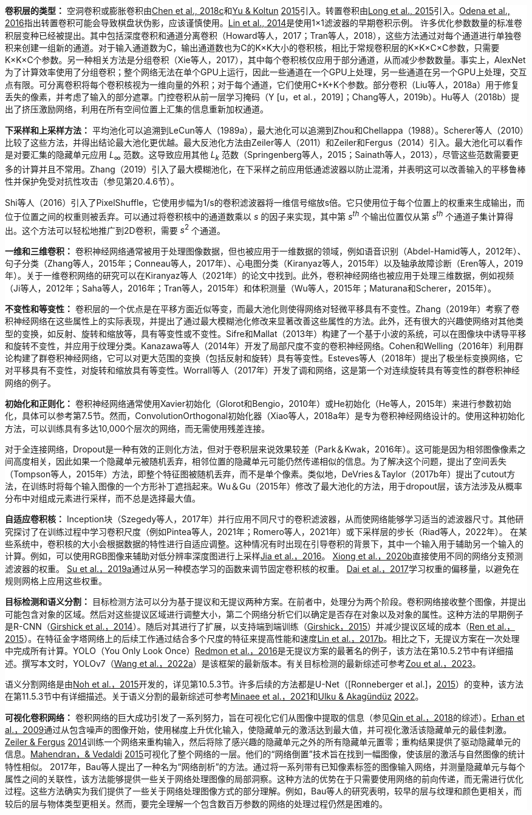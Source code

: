 **卷积层的类型：** 空洞卷积或膨胀卷积由[Chen et al., 2018c]()和[Yu & Koltun]() [2015]()引入。转置卷积由[Long et al., 2015]()引入。[Odena et al., 2016]()指出转置卷积可能会导致棋盘状伪影，应该谨慎使用。[Lin et al., 2014]()是使用1×1滤波器的早期卷积示例。
许多优化参数数量的标准卷积层变种已经被提出。其中包括深度卷积和通道分离卷积（Howard等人，2017；Tran等人，2018），这些方法通过对每个通道进行单独卷积来创建一组新的通道。对于输入通道数为C，输出通道数也为C的K×K大小的卷积核，相比于常规卷积层的K×K×C×C参数，只需要K×K×C个参数。另一种相关方法是分组卷积（Xie等人，2017），其中每个卷积核仅应用于部分通道，从而减少参数数量。事实上，AlexNet为了计算效率使用了分组卷积；整个网络无法在单个GPU上运行，因此一些通道在一个GPU上处理，另一些通道在另一个GPU上处理，交互点有限。可分离卷积将每个卷积核视为一维向量的外积；对于每个通道，它们使用C+K+K个参数。部分卷积（Liu等人，2018a）用于修复丢失的像素，并考虑了输入的部分遮罩。门控卷积从前一层学习掩码（Y [u，et al.，2019]；Chang等人，2019b）。Hu等人（2018b）提出了挤压激励网络，利用在所有空间位置上汇集的信息重新加权通道。

**下采样和上采样方法：** 平均池化可以追溯到LeCun等人（1989a），最大池化可以追溯到Zhou和Chellappa（1988）。Scherer等人（2010）比较了这些方法，并得出结论最大池化更优越。最大反池化方法由Zeiler等人（2011）和Zeiler和Fergus（2014）引入。最大池化可以看作是对要汇集的隐藏单元应用 $L_{∞}$ 范数。这导致应用其他 $L_k$ 范数（Springenberg等人，2015；Sainath等人，2013），尽管这些范数需要更多的计算并且不常用。Zhang（2019）引入了最大模糊池化，在下采样之前应用低通滤波器以防止混淆，并表明这可以改善输入的平移鲁棒性并保护免受对抗性攻击（参见第20.4.6节）。

Shi等人（2016）引入了PixelShuffle，它使用步幅为1/s的卷积滤波器将一维信号缩放s倍。它只使用位于每个位置上的权重来生成输出，而位于位置之间的权重则被丢弃。可以通过将卷积核中的通道数乘以 $s$ 的因子来实现，其中第 $s^{th}$ 个输出位置仅从第 $s^{th}$ 个通道子集计算得出。这个方法可以轻松地推广到2D卷积，需要 $s^{2}$ 个通道。

**一维和三维卷积：** 卷积神经网络通常被用于处理图像数据，但也被应用于一维数据的领域，例如语音识别（Abdel-Hamid等人，2012年）、句子分类（Zhang等人，2015年；Conneau等人，2017年）、心电图分类（Kiranyaz等人，2015年）以及轴承故障诊断（Eren等人，2019年）。关于一维卷积网络的研究可以在Kiranyaz等人（2021年）的论文中找到。此外，卷积神经网络也被应用于处理三维数据，例如视频（Ji等人，2012年；Saha等人，2016年；Tran等人，2015年）和体积测量（Wu等人，2015年；Maturana和Scherer，2015年）。

**不变性和等变性：** 卷积层的一个优点是在平移方面近似等变，而最大池化则使得网络对轻微平移具有不变性。Zhang（2019年）考察了卷积神经网络在这些属性上的实际表现，并提出了通过最大模糊池化修改来显著改善这些属性的方法。此外，还有很大的兴趣使网络对其他类型的变换，如反射、旋转和缩放等，具有等变性或不变性。Sifre和Mallat（2013年）构建了一个基于小波的系统，可以在图像块中诱导平移和旋转不变性，并应用于纹理分类。Kanazawa等人（2014年）开发了局部尺度不变的卷积神经网络。Cohen和Welling（2016年）利用群论构建了群卷积神经网络，它可以对更大范围的变换（包括反射和旋转）具有等变性。Esteves等人（2018年）提出了极坐标变换网络，它对平移具有不变性，对旋转和缩放具有等变性。Worrall等人（2017年）开发了调和网络，这是第一个对连续旋转具有等变性的群卷积神经网络的例子。

**初始化和正则化：** 卷积神经网络通常使用Xavier初始化（Glorot和Bengio，2010年）或He初始化（He等人，2015年）来进行参数初始化，具体可以参考第7.5节。然而，ConvolutionOrthogonal初始化器（Xiao等人，2018a年）是专为卷积神经网络设计的。使用这种初始化方法，可以训练具有多达10,000个层次的网络，而无需使用残差连接。

对于全连接网络，Dropout是一种有效的正则化方法，但对于卷积层来说效果较差（Park＆Kwak，2016年）。这可能是因为相邻图像像素之间高度相关，因此如果一个隐藏单元被随机丢弃，相邻位置的隐藏单元可能仍然传递相似的信息。为了解决这个问题，提出了空间丢失（Tompson等人，2015年）方法，即整个特征图被随机丢弃，而不是单个像素。类似地，DeVries＆Taylor（2017b年）提出了cutout方法，在训练时将每个输入图像的一个方形补丁遮挡起来。Wu＆Gu（2015年）修改了最大池化的方法，用于dropout层，该方法涉及从概率分布中对组成元素进行采样，而不总是选择最大值。

**自适应卷积核：** Inception块（Szegedy等人，2017年）并行应用不同尺寸的卷积滤波器，从而使网络能够学习适当的滤波器尺寸。其他研究探讨了在训练过程中学习卷积尺度（例如Pintea等人，2021年；Romero等人，2021年）或下采样层的步长（Riad等人，2022年）。
在某些系统中，卷积核的大小会根据数据的特性进行自适应调整。这种情况有时出现在引导卷积的背景下，其中一个输入用于辅助另一个输入的计算。例如，可以使用RGB图像来辅助对低分辨率深度图进行上采样[Jia et al.，2016]()。 [Xiong et al.，2020b]()直接使用不同的网络分支预测滤波器的权重。 [Su et al.，2019a]()通过从另一种模态学习的函数来调节固定卷积核的权重。 [Dai et al.，2017]()学习权重的偏移量，以避免在规则网格上应用这些权重。

**目标检测和语义分割：** 目标检测方法可以分为基于提议和无提议两种方案。在前者中，处理分为两个阶段。卷积网络接收整个图像，并提出可能包含对象的区域。然后对这些提议区域进行调整大小，第二个网络分析它们以确定是否存在对象以及对象的属性。这种方法的早期例子是R-CNN（[Girshick et al.，2014]()）。随后对其进行了扩展，以支持端到端训练（[Girshick，2015]()）并减少提议区域的成本（[Ren et al.，2015]()）。在特征金字塔网络上的后续工作通过结合多个尺度的特征来提高性能和速度[Lin et al.，2017b]()。相比之下，无提议方案在一次处理中完成所有计算。YOLO（You Only Look Once）[Redmon et al.，2016]()是无提议方案的最著名的例子，该方法在第10.5.2节中有详细描述。撰写本文时，YOLOv7（[Wang et al.，2022a]()）是该框架的最新版本。有关目标检测的最新综述可参考[Zou et al.，2023]()。

语义分割网络是由[Noh et al.，2015]()开发的，详见第10.5.3节。许多后续的方法都是U-Net（[Ronneberger et al.]，[2015]()）的变种，该方法在第11.5.3节中有详细描述。关于语义分割的最新综述可参考[Minaee et al.，2021]()和[Ulku & Akagündüz]() [2022]()。

**可视化卷积网络：** 卷积网络的巨大成功引发了一系列努力，旨在可视化它们从图像中提取的信息（参见[Qin et al.，2018]()的综述）。[Erhan et al.，2009]()通过从包含噪声的图像开始，使用梯度上升优化输入，使隐藏单元的激活达到最大值，并可视化激活该隐藏单元的最佳刺激。[Zeiler & Fergus]() [2014]()训练一个网络来重构输入，然后将除了感兴趣的隐藏单元之外的所有隐藏单元置零；重构结果提供了驱动隐藏单元的信息。[Mahendran，& Vedaldi]() [2015]()可视化了整个网络的一层。他们的“网络倒置”技术旨在找到一幅图像，使该层的激活与自然图像的统计特性相似。
2017年，Bau等人提出了一种名为“网络剖析”的方法。通过将一系列带有已知像素标签的图像输入网络，并测量隐藏单元与每个属性之间的关联性，该方法能够提供一些关于网络处理图像的局部洞察。这种方法的优势在于只需要使用网络的前向传递，而无需进行优化过程。这些方法确实为我们提供了一些关于网络处理图像方式的部分理解。例如，Bau等人的研究表明，较早的层与纹理和颜色更相关，而较后的层与物体类型更相关。然而，要完全理解一个包含数百万参数的网络的处理过程仍然是困难的。
